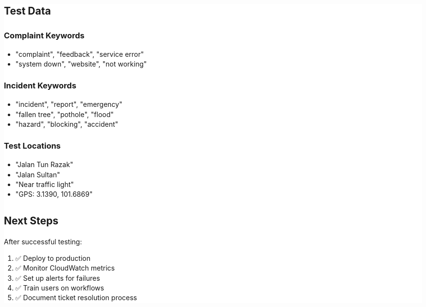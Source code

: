 ## Test Data

### Complaint Keywords
- "complaint", "feedback", "service error"
- "system down", "website", "not working"

### Incident Keywords
- "incident", "report", "emergency"
- "fallen tree", "pothole", "flood"
- "hazard", "blocking", "accident"

### Test Locations
- "Jalan Tun Razak"
- "Jalan Sultan"
- "Near traffic light"
- "GPS: 3.1390, 101.6869"

## Next Steps

After successful testing:
1. ✅ Deploy to production
2. ✅ Monitor CloudWatch metrics
3. ✅ Set up alerts for failures
4. ✅ Train users on workflows
5. ✅ Document ticket resolution process

